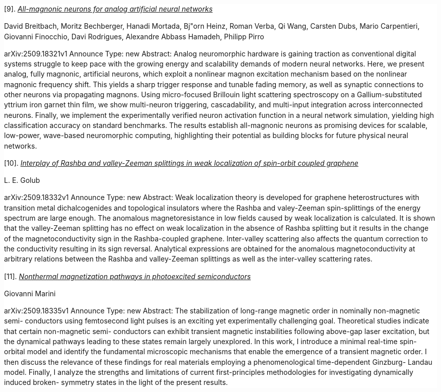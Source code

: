 

[9]. [*All-magnonic neurons for analog artificial neural networks*](https://arxiv.org/abs/2509.18321 "All-magnonic neurons for analog artificial neural networks")

David Breitbach, Moritz Bechberger, Hanadi Mortada, Bj\"orn Heinz, Roman Verba, Qi Wang, Carsten Dubs, Mario Carpentieri, Giovanni Finocchio, Davi Rodrigues, Alexandre Abbass Hamadeh, Philipp Pirro

arXiv:2509.18321v1 Announce Type: new 
Abstract: Analog neuromorphic hardware is gaining traction as conventional digital systems struggle to keep pace with the growing energy and scalability demands of modern neural networks. Here, we present analog, fully magnonic, artificial neurons, which exploit a nonlinear magnon excitation mechanism based on the nonlinear magnonic frequency shift. This yields a sharp trigger response and tunable fading memory, as well as synaptic connections to other neurons via propagating magnons. Using micro-focused Brillouin light scattering spectroscopy on a Gallium-substituted yttrium iron garnet thin film, we show multi-neuron triggering, cascadability, and multi-input integration across interconnected neurons. Finally, we implement the experimentally verified neuron activation function in a neural network simulation, yielding high classification accuracy on standard benchmarks. The results establish all-magnonic neurons as promising devices for scalable, low-power, wave-based neuromorphic computing, highlighting their potential as building blocks for future physical neural networks.



[10]. [*Interplay of Rashba and valley-Zeeman splittings in weak localization of spin-orbit coupled graphene*](https://arxiv.org/abs/2509.18332 "Interplay of Rashba and valley-Zeeman splittings in weak localization of spin-orbit coupled graphene")

L. E. Golub

arXiv:2509.18332v1 Announce Type: new 
Abstract: Weak localization theory is developed for graphene heterostructures with transition metal dichalcogenides and topological insulators where the Rashba and valey-Zeeman spin-splittings of the energy spectrum are large enough. The anomalous magnetoresistance in low fields caused by weak localization is calculated. It is shown that the valley-Zeeman splitting has no effect on weak localization in the absence of Rashba splitting but it results in the change of the magnetoconductivity sign in the Rashba-coupled graphene. Inter-valley scattering also affects the quantum correction to the conductivity resulting in its sign reversal. Analytical expressions are obtained for the anomalous magnetoconductivity at arbitrary relations between the Rashba and valley-Zeeman splittings as well as the inter-valley scattering rates.



[11]. [*Nonthermal magnetization pathways in photoexcited semiconductors*](https://arxiv.org/abs/2509.18335 "Nonthermal magnetization pathways in photoexcited semiconductors")

Giovanni Marini

arXiv:2509.18335v1 Announce Type: new 
Abstract: The stabilization of long-range magnetic order in nominally non-magnetic semi- conductors using femtosecond light pulses is an exciting yet experimentally challenging goal. Theoretical studies indicate that certain non-magnetic semi- conductors can exhibit transient magnetic instabilities following above-gap laser excitation, but the dynamical pathways leading to these states remain largely unexplored. In this work, I introduce a minimal real-time spin-orbital model and identify the fundamental microscopic mechanisms that enable the emergence of a transient magnetic order. I then discuss the relevance of these findings for real materials employing a phenomenological time-dependent Ginzburg- Landau model. Finally, I analyze the strengths and limitations of current first-principles methodologies for investigating dynamically induced broken- symmetry states in the light of the present results.
